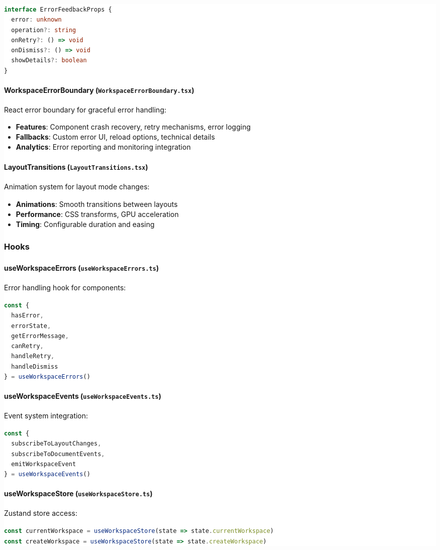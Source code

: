 ```typescript
interface ErrorFeedbackProps {
  error: unknown
  operation?: string
  onRetry?: () => void
  onDismiss?: () => void
  showDetails?: boolean
}
```

#### WorkspaceErrorBoundary (`WorkspaceErrorBoundary.tsx`)
React error boundary for graceful error handling:
- **Features**: Component crash recovery, retry mechanisms, error logging
- **Fallbacks**: Custom error UI, reload options, technical details
- **Analytics**: Error reporting and monitoring integration

#### LayoutTransitions (`LayoutTransitions.tsx`)
Animation system for layout mode changes:
- **Animations**: Smooth transitions between layouts
- **Performance**: CSS transforms, GPU acceleration
- **Timing**: Configurable duration and easing

### Hooks

#### useWorkspaceErrors (`useWorkspaceErrors.ts`)
Error handling hook for components:
```typescript
const {
  hasError,
  errorState,
  getErrorMessage,
  canRetry,
  handleRetry,
  handleDismiss
} = useWorkspaceErrors()
```

#### useWorkspaceEvents (`useWorkspaceEvents.ts`)
Event system integration:
```typescript
const {
  subscribeToLayoutChanges,
  subscribeToDocumentEvents,
  emitWorkspaceEvent
} = useWorkspaceEvents()
```

#### useWorkspaceStore (`useWorkspaceStore.ts`)
Zustand store access:
```typescript
const currentWorkspace = useWorkspaceStore(state => state.currentWorkspace)
const createWorkspace = useWorkspaceStore(state => state.createWorkspace)
```
